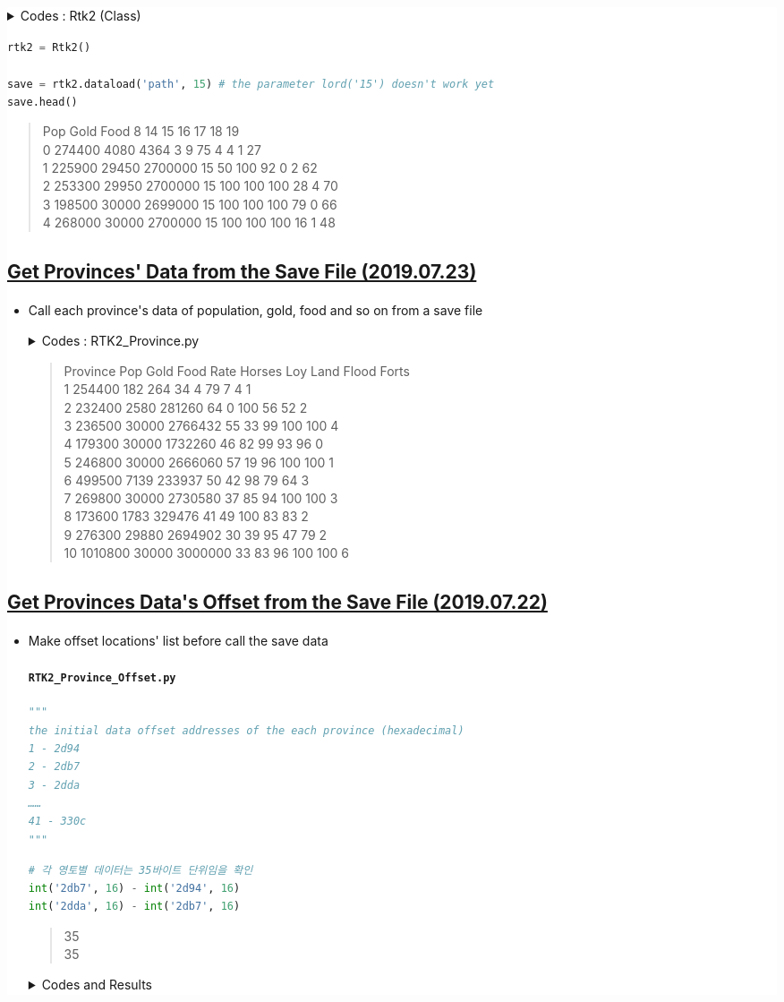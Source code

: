   <details><summary>Codes : Rtk2 (Class)</summary></details>

  ```python
  rtk2 = Rtk2()

  save = rtk2.dataload('path', 15) # the parameter lord('15') doesn't work yet
  save.head()
  ```

  > Pop   Gold     Food   8   14   15   16  17  18  19  
  > 0  274400   4080     4364   3    9   75    4   4   1  27  
  > 1  225900  29450  2700000  15   50  100   92   0   2  62  
  > 2  253300  29950  2700000  15  100  100  100  28   4  70  
  > 3  198500  30000  2699000  15  100  100  100  79   0  66  
  > 4  268000  30000  2700000  15  100  100  100  16   1  48  


## [Get Provinces' Data from the Save File (2019.07.23)](#list)

- Call each province's data of population, gold, food and so on from a save file

  <details><summary>Codes : RTK2_Province.py</summary></details>

  > Province Pop             Gold    Food            Rate Horses Loy Land Flood Forts  
  > 1        254400          182     264     34 4 79 7 4 1  
  > 2        232400          2580    281260          64 0 100 56 52 2  
  > 3        236500          30000   2766432         55 33 99 100 100 4  
  > 4        179300          30000   1732260         46 82 99 93 96 0  
  > 5        246800          30000   2666060         57 19 96 100 100 1  
  > 6        499500          7139    233937          50 42 98 79 64 3  
  > 7        269800          30000   2730580         37 85 94 100 100 3  
  > 8        173600          1783    329476          41 49 100 83 83 2  
  > 9        276300          29880   2694902         30 39 95 47 79 2  
  > 10       1010800         30000   3000000         33 83 96 100 100 6  


## [Get Provinces Data's Offset from the Save File (2019.07.22)](#list)

- Make offset locations' list before call the save data

  #### `RTK2_Province_Offset.py`

  ```python
  """
  the initial data offset addresses of the each province (hexadecimal)
  1 - 2d94
  2 - 2db7   
  3 - 2dda
  ……
  41 - 330c
  """
  ```

  ```python
  # 각 영토별 데이터는 35바이트 단위임을 확인
  int('2db7', 16) - int('2d94', 16)
  int('2dda', 16) - int('2db7', 16)
  ```
  > 35  
  > 35

  <details><summary>Codes and Results</summary></details>
